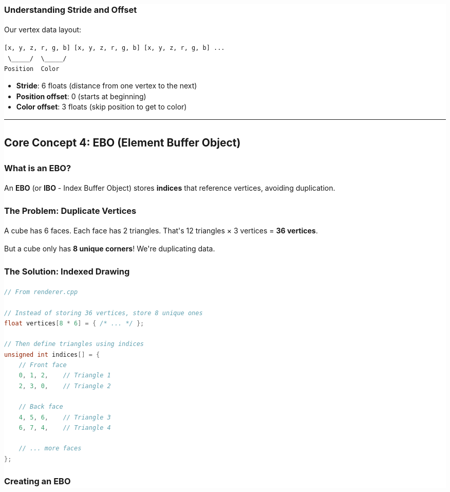 ```cpp
```

### Understanding Stride and Offset

Our vertex data layout:
```
[x, y, z, r, g, b] [x, y, z, r, g, b] [x, y, z, r, g, b] ...
 \_____/  \_____/
Position  Color
```

- **Stride**: 6 floats (distance from one vertex to the next)
- **Position offset**: 0 (starts at beginning)
- **Color offset**: 3 floats (skip position to get to color)

---

## Core Concept 4: EBO (Element Buffer Object)

### What is an EBO?

An **EBO** (or **IBO** - Index Buffer Object) stores **indices** that reference vertices, avoiding duplication.

### The Problem: Duplicate Vertices

A cube has 6 faces. Each face has 2 triangles. That's 12 triangles × 3 vertices = **36 vertices**.

But a cube only has **8 unique corners**! We're duplicating data.

### The Solution: Indexed Drawing

```cpp
// From renderer.cpp

// Instead of storing 36 vertices, store 8 unique ones
float vertices[8 * 6] = { /* ... */ };

// Then define triangles using indices
unsigned int indices[] = {
    // Front face
    0, 1, 2,    // Triangle 1
    2, 3, 0,    // Triangle 2

    // Back face
    4, 5, 6,    // Triangle 3
    6, 7, 4,    // Triangle 4

    // ... more faces
};
```

### Creating an EBO
